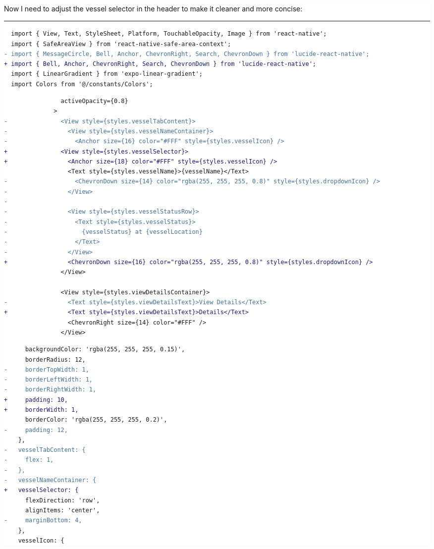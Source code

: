 
Now I need to adjust the vessel selector in the header to make it cleaner and more concise:

---

```diff
  import { View, Text, StyleSheet, Platform, TouchableOpacity, Image } from 'react-native';
  import { SafeAreaView } from 'react-native-safe-area-context';
- import { MessageCircle, Bell, Anchor, ChevronRight, Search, ChevronDown } from 'lucide-react-native';
+ import { Bell, Anchor, ChevronRight, Search, ChevronDown } from 'lucide-react-native';
  import { LinearGradient } from 'expo-linear-gradient';
  import Colors from '@/constants/Colors';
```

```diff
                activeOpacity={0.8}
              >
-               <View style={styles.vesselTabContent}>
-                 <View style={styles.vesselNameContainer}>
-                   <Anchor size={16} color="#FFF" style={styles.vesselIcon} />
+               <View style={styles.vesselSelector}>
+                 <Anchor size={18} color="#FFF" style={styles.vesselIcon} />
                  <Text style={styles.vesselName}>{vesselName}</Text>
-                   <ChevronDown size={14} color="rgba(255, 255, 255, 0.8)" style={styles.dropdownIcon} />
-                 </View>
-                 
-                 <View style={styles.vesselStatusRow}>
-                   <Text style={styles.vesselStatus}>
-                     {vesselStatus} at {vesselLocation}
-                   </Text>
-                 </View>
+                 <ChevronDown size={16} color="rgba(255, 255, 255, 0.8)" style={styles.dropdownIcon} />
                </View>
                
                <View style={styles.viewDetailsContainer}>
-                 <Text style={styles.viewDetailsText}>View Details</Text>
+                 <Text style={styles.viewDetailsText}>Details</Text>
                  <ChevronRight size={14} color="#FFF" />
                </View>
```

```diff
      backgroundColor: 'rgba(255, 255, 255, 0.15)',
      borderRadius: 12,
-     borderTopWidth: 1,
-     borderLeftWidth: 1,
-     borderRightWidth: 1,
+     padding: 10,
+     borderWidth: 1,
      borderColor: 'rgba(255, 255, 255, 0.2)',
-     padding: 12,
    },
-   vesselTabContent: {
-     flex: 1,
-   },
-   vesselNameContainer: {
+   vesselSelector: {
      flexDirection: 'row',
      alignItems: 'center',
-     marginBottom: 4,
    },
    vesselIcon: {
```
